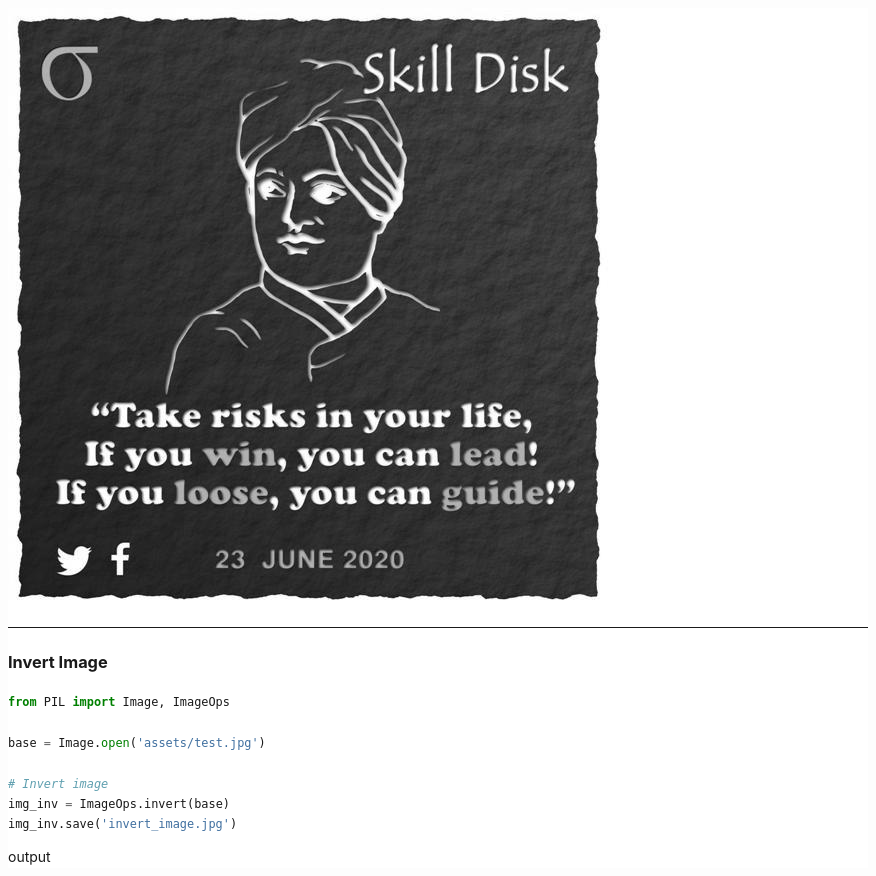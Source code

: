 ![crop_image](result/grey_image.jpg)

---

### Invert Image

```python
from PIL import Image, ImageOps

base = Image.open('assets/test.jpg')

# Invert image
img_inv = ImageOps.invert(base)
img_inv.save('invert_image.jpg')
```
output 